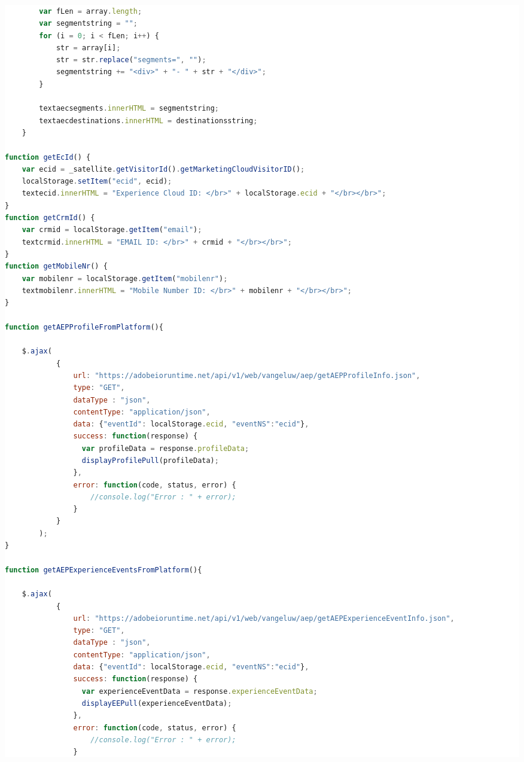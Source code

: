 ```javascript
        var fLen = array.length;
        var segmentstring = "";
        for (i = 0; i < fLen; i++) {
            str = array[i];
            str = str.replace("segments=", "");
            segmentstring += "<div>" + "- " + str + "</div>";
        }
        
        textaecsegments.innerHTML = segmentstring;
        textaecdestinations.innerHTML = destinationsstring;
    }
    
function getEcId() {
    var ecid = _satellite.getVisitorId().getMarketingCloudVisitorID();
    localStorage.setItem("ecid", ecid);
    textecid.innerHTML = "Experience Cloud ID: </br>" + localStorage.ecid + "</br></br>";
}
function getCrmId() {
    var crmid = localStorage.getItem("email");
    textcrmid.innerHTML = "EMAIL ID: </br>" + crmid + "</br></br>";
}
function getMobileNr() {
    var mobilenr = localStorage.getItem("mobilenr");
    textmobilenr.innerHTML = "Mobile Number ID: </br>" + mobilenr + "</br></br>";
}
  
function getAEPProfileFromPlatform(){
  
    $.ajax(
            {
                url: "https://adobeioruntime.net/api/v1/web/vangeluw/aep/getAEPProfileInfo.json", 
                type: "GET",
                dataType : "json",
                contentType: "application/json",
                data: {"eventId": localStorage.ecid, "eventNS":"ecid"},
                success: function(response) {
                  var profileData = response.profileData;
                  displayProfilePull(profileData);
                },
                error: function(code, status, error) {
                    //console.log("Error : " + error);
                }
            }
        );
}

function getAEPExperienceEventsFromPlatform(){
  
    $.ajax(
            {
                url: "https://adobeioruntime.net/api/v1/web/vangeluw/aep/getAEPExperienceEventInfo.json", 
                type: "GET",
                dataType : "json",
                contentType: "application/json",
                data: {"eventId": localStorage.ecid, "eventNS":"ecid"},
                success: function(response) {
                  var experienceEventData = response.experienceEventData;
                  displayEEPull(experienceEventData);
                },
                error: function(code, status, error) {
                    //console.log("Error : " + error);
                }
```
